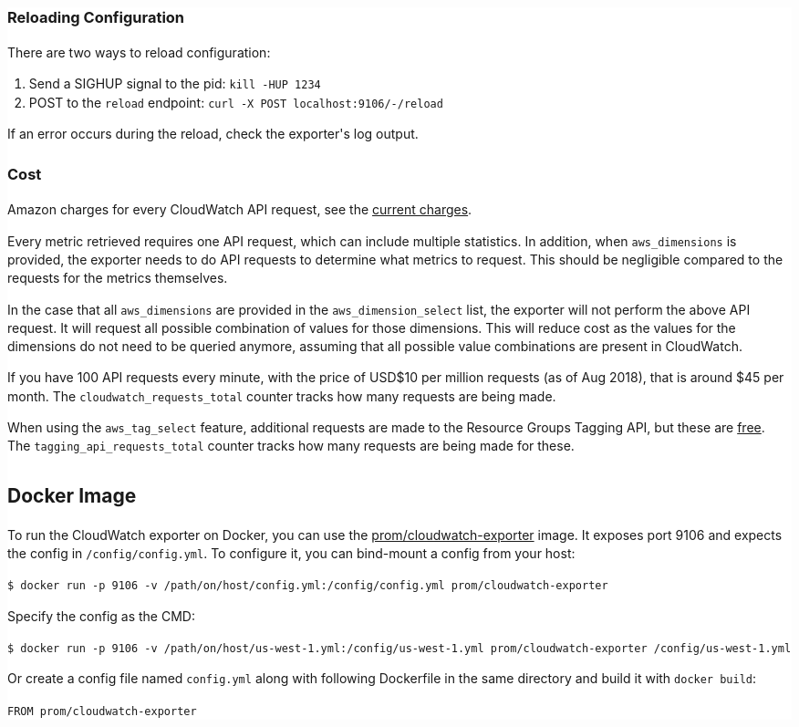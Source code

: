 ### Reloading Configuration

There are two ways to reload configuration:

1. Send a SIGHUP signal to the pid: `kill -HUP 1234`
2. POST to the `reload` endpoint: `curl -X POST localhost:9106/-/reload`

If an error occurs during the reload, check the exporter's log output.

### Cost

Amazon charges for every CloudWatch API request, see the [current charges](http://aws.amazon.com/cloudwatch/pricing/).

Every metric retrieved requires one API request, which can include multiple
statistics. In addition, when `aws_dimensions` is provided, the exporter needs
to do API requests to determine what metrics to request. This should be
negligible compared to the requests for the metrics themselves.

In the case that all `aws_dimensions` are provided in the `aws_dimension_select` list, the exporter will not perform the
above API request.  It will request all possible combination of values for those dimensions.
This will reduce cost as the values for the dimensions do not need to be queried anymore, assuming that all possible value combinations are present in CloudWatch.

If you have 100 API requests every minute, with the price of USD$10 per million
requests (as of Aug 2018), that is around $45 per month. The
`cloudwatch_requests_total` counter tracks how many requests are being made.

When using the `aws_tag_select` feature, additional requests are made to the Resource Groups Tagging API, but these are [free](https://aws.amazon.com/blogs/aws/new-aws-resource-tagging-api/).
The `tagging_api_requests_total` counter tracks how many requests are being made for these.

## Docker Image

To run the CloudWatch exporter on Docker, you can use the [prom/cloudwatch-exporter](https://hub.docker.com/r/prom/cloudwatch-exporter/)
image. It exposes port 9106 and expects the config in `/config/config.yml`. To
configure it, you can bind-mount a config from your host:

```
$ docker run -p 9106 -v /path/on/host/config.yml:/config/config.yml prom/cloudwatch-exporter
```

Specify the config as the CMD:

```
$ docker run -p 9106 -v /path/on/host/us-west-1.yml:/config/us-west-1.yml prom/cloudwatch-exporter /config/us-west-1.yml
```

Or create a config file named `config.yml` along with following
Dockerfile in the same directory and build it with `docker build`:

```
FROM prom/cloudwatch-exporter
```
